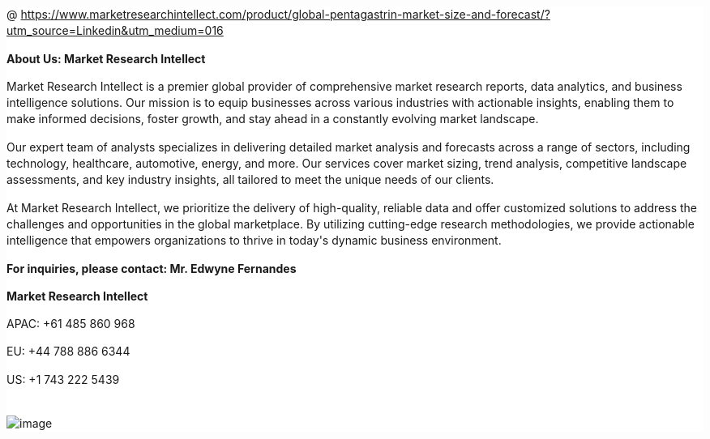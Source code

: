 @</strong>&nbsp;<a href="https://www.marketresearchintellect.com/product/global-pentagastrin-market-size-and-forecast/?utm_source=Linkedin&utm_medium=016">https://www.marketresearchintellect.com/product/global-pentagastrin-market-size-and-forecast/?utm_source=Linkedin&utm_medium=016</a></span></p><p><strong>About Us: Market Research Intellect</strong></p><p>Market Research Intellect is a premier global provider of comprehensive market research reports, data analytics, and business intelligence solutions. Our mission is to equip businesses across various industries with actionable insights, enabling them to make informed decisions, foster growth, and stay ahead in a constantly evolving market landscape.</p><p>Our expert team of analysts specializes in delivering detailed market analysis and forecasts across a range of sectors, including technology, healthcare, automotive, energy, and more. Our services cover market sizing, trend analysis, competitive landscape assessments, and key industry insights, all tailored to meet the unique needs of our clients.</p><p>At Market Research Intellect, we prioritize the delivery of high-quality, reliable data and offer customized solutions to address the challenges and opportunities in the global marketplace. By utilizing cutting-edge research methodologies, we provide actionable intelligence that empowers organizations to thrive in today's dynamic business environment.</p><p><strong>For inquiries, please contact: Mr. Edwyne Fernandes</strong></p><p><strong>Market Research Intellect</strong></p><p>APAC: +61 485 860 968</p><p>EU: +44 788 886 6344</p><p>US: +1 743 222 5439</p></div><div class="article-main__content" data-test-id="publishing-text-block">&nbsp;</div>
![image](https://github.com/user-attachments/assets/ea94fd5c-cd73-4de0-8263-57dee7e5fc6f)
